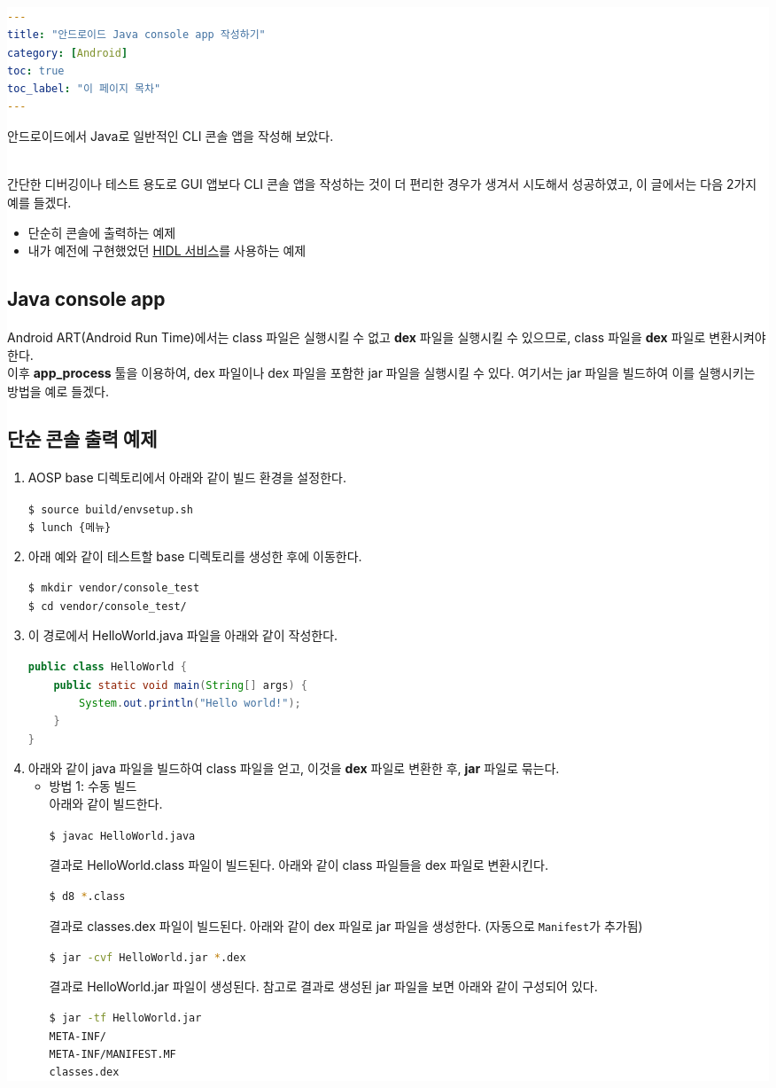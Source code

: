 ```yaml
---
title: "안드로이드 Java console app 작성하기"
category: [Android]
toc: true
toc_label: "이 페이지 목차"
---
```


안드로이드에서 Java로 일반적인 CLI 콘솔 앱을 작성해 보았다.  
<br>

간단한 디버깅이나 테스트 용도로 GUI 앱보다 CLI 콘솔 앱을 작성하는 것이 더 편리한 경우가 생겨서 시도해서 성공하였고, 이 글에서는 다음 2가지 예를 들겠다.
- 단순히 콘솔에 출력하는 예제
- 내가 예전에 구현했었던 [HIDL 서비스](https://yrpark99.github.io/android/android_hidl/)를 사용하는 예제

## Java console app
Android ART(Android Run Time)에서는 class 파일은 실행시킬 수 없고 **dex** 파일을 실행시킬 수 있으므로, class 파일을 **dex** 파일로 변환시켜야 한다.  
이후 **app_process** 툴을 이용하여, dex 파일이나 dex 파일을 포함한 jar 파일을 실행시킬 수 있다. 여기서는 jar 파일을 빌드하여 이를 실행시키는 방법을 예로 들겠다.

## 단순 콘솔 출력 예제
1. AOSP base 디렉토리에서 아래와 같이 빌드 환경을 설정한다.
   ```sh
   $ source build/envsetup.sh
   $ lunch {메뉴}
   ```
1. 아래 예와 같이 테스트할 base 디렉토리를 생성한 후에 이동한다.
   ```sh
   $ mkdir vendor/console_test
   $ cd vendor/console_test/
   ```
1. 이 경로에서 HelloWorld.java 파일을 아래와 같이 작성한다.
   ```java
   public class HelloWorld {
       public static void main(String[] args) {
           System.out.println("Hello world!");
       }
   }
   ```
1. 아래와 같이 java 파일을 빌드하여 class 파일을 얻고, 이것을 **dex** 파일로 변환한 후, **jar** 파일로 묶는다.
   - 방법 1: 수동 빌드  
     아래와 같이 빌드한다.
     ```sh
     $ javac HelloWorld.java
     ```
     결과로 HelloWorld.class 파일이 빌드된다.
     아래와 같이 class 파일들을 dex 파일로 변환시킨다.
     ```sh
     $ d8 *.class
     ```
     결과로 classes.dex 파일이 빌드된다.
     아래와 같이 dex 파일로 jar 파일을 생성한다. (자동으로 `Manifest`가 추가됨)
     ```sh
     $ jar -cvf HelloWorld.jar *.dex
     ```
     결과로 HelloWorld.jar 파일이 생성된다. 참고로 결과로 생성된 jar 파일을 보면 아래와 같이 구성되어 있다.
     ```sh
     $ jar -tf HelloWorld.jar
     META-INF/
     META-INF/MANIFEST.MF
     classes.dex
     ```